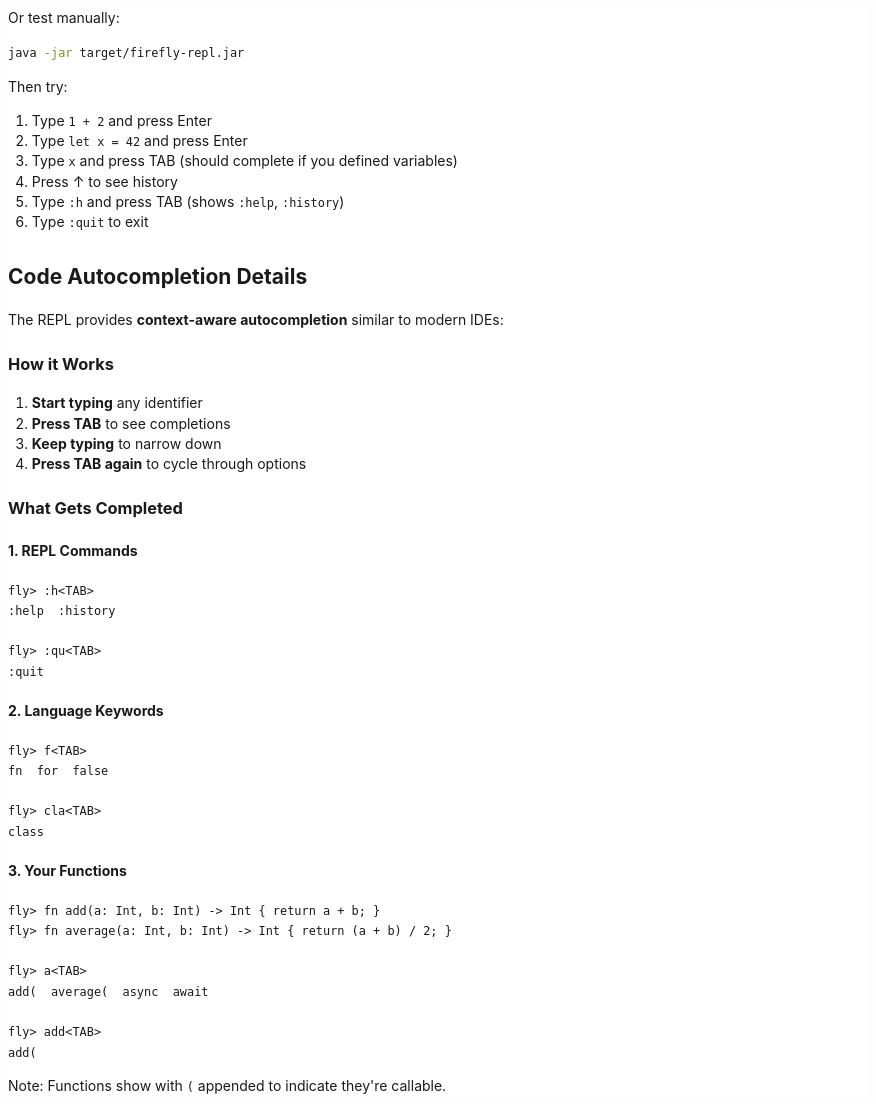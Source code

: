 Or test manually:
```bash
java -jar target/firefly-repl.jar
```

Then try:
1. Type `1 + 2` and press Enter
2. Type `let x = 42` and press Enter
3. Type `x` and press TAB (should complete if you defined variables)
4. Press ↑ to see history
5. Type `:h` and press TAB (shows `:help`, `:history`)
6. Type `:quit` to exit

## Code Autocompletion Details

The REPL provides **context-aware autocompletion** similar to modern IDEs:

### How it Works
1. **Start typing** any identifier
2. **Press TAB** to see completions
3. **Keep typing** to narrow down
4. **Press TAB again** to cycle through options

### What Gets Completed

#### 1. REPL Commands
```firefly
fly> :h<TAB>
:help  :history

fly> :qu<TAB>
:quit
```

#### 2. Language Keywords
```firefly
fly> f<TAB>
fn  for  false

fly> cla<TAB>
class
```

#### 3. Your Functions
```firefly
fly> fn add(a: Int, b: Int) -> Int { return a + b; }
fly> fn average(a: Int, b: Int) -> Int { return (a + b) / 2; }

fly> a<TAB>
add(  average(  async  await

fly> add<TAB>
add(
```
Note: Functions show with `(` appended to indicate they're callable.
